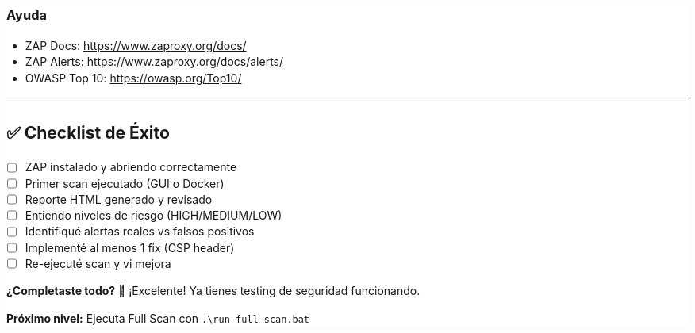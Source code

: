 ### Ayuda
- ZAP Docs: https://www.zaproxy.org/docs/
- ZAP Alerts: https://www.zaproxy.org/docs/alerts/
- OWASP Top 10: https://owasp.org/Top10/

---

## ✅ Checklist de Éxito

- [ ] ZAP instalado y abriendo correctamente
- [ ] Primer scan ejecutado (GUI o Docker)
- [ ] Reporte HTML generado y revisado
- [ ] Entiendo niveles de riesgo (HIGH/MEDIUM/LOW)
- [ ] Identifiqué alertas reales vs falsos positivos
- [ ] Implementé al menos 1 fix (CSP header)
- [ ] Re-ejecuté scan y vi mejora

**¿Completaste todo?** 🎉 ¡Excelente! Ya tienes testing de seguridad funcionando.

**Próximo nivel:** Ejecuta Full Scan con `.\run-full-scan.bat`
